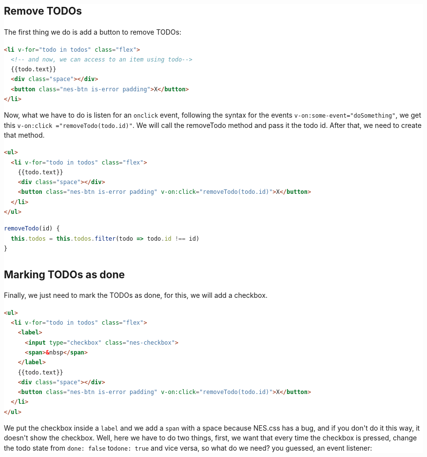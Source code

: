 ## Remove TODOs

The first thing we do is add a button to remove TODOs:

```html
<li v-for="todo in todos" class="flex">
  <!-- and now, we can access to an item using todo-->
  {{todo.text}}
  <div class="space"></div>
  <button class="nes-btn is-error padding">X</button>
</li>
```

Now, what we have to do is listen for an `onclick` event, following the syntax for the events `v-on:some-event="doSomething"`, we get this `v-on:click ="removeTodo(todo.id)"`. We will call the removeTodo method and pass it the todo id. After that, we need to create that method.

```html
<ul>
  <li v-for="todo in todos" class="flex">
    {{todo.text}}
    <div class="space"></div>
    <button class="nes-btn is-error padding" v-on:click="removeTodo(todo.id)">X</button>
  </li>
</ul>
```

```javascript
removeTodo(id) {
  this.todos = this.todos.filter(todo => todo.id !== id)
}
```

## Marking TODOs as done

Finally, we just need to mark the TODOs as done, for this, we will add a checkbox.

```html
<ul>
  <li v-for="todo in todos" class="flex">
    <label>
      <input type="checkbox" class="nes-checkbox">
      <span>&nbsp</span>
    </label> 
    {{todo.text}}
    <div class="space"></div>
    <button class="nes-btn is-error padding" v-on:click="removeTodo(todo.id)">X</button>
  </li>
</ul>
```

We put the checkbox inside a `label` and we add a `span` with a space because NES.css has a bug, and if you don't do it this way, it doesn't show the checkbox.
Well, here we have to do two things, first, we want that every time the checkbox is pressed, change the todo state from `done: false` to`done: true` and vice versa, so what do we need? you guessed, an event listener:
